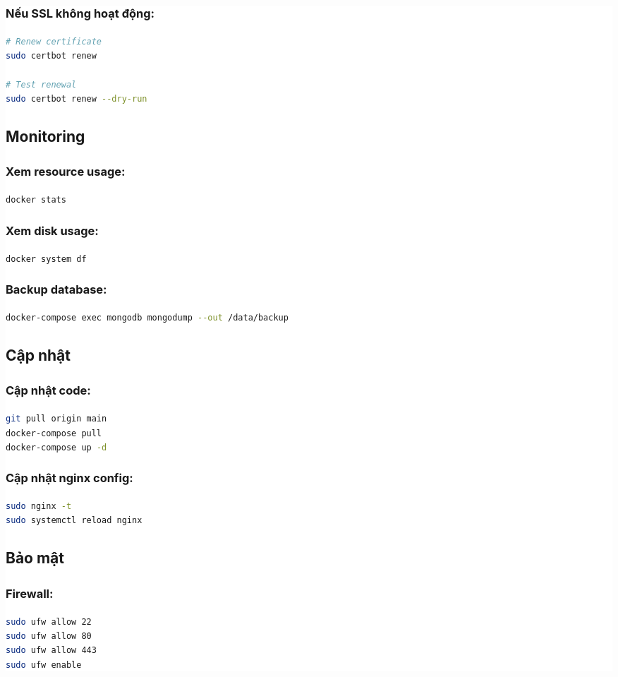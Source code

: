 ### Nếu SSL không hoạt động:

```bash
# Renew certificate
sudo certbot renew

# Test renewal
sudo certbot renew --dry-run
```

## Monitoring

### Xem resource usage:

```bash
docker stats
```

### Xem disk usage:

```bash
docker system df
```

### Backup database:

```bash
docker-compose exec mongodb mongodump --out /data/backup
```

## Cập nhật

### Cập nhật code:

```bash
git pull origin main
docker-compose pull
docker-compose up -d
```

### Cập nhật nginx config:

```bash
sudo nginx -t
sudo systemctl reload nginx
```

## Bảo mật

### Firewall:

```bash
sudo ufw allow 22
sudo ufw allow 80
sudo ufw allow 443
sudo ufw enable
```
